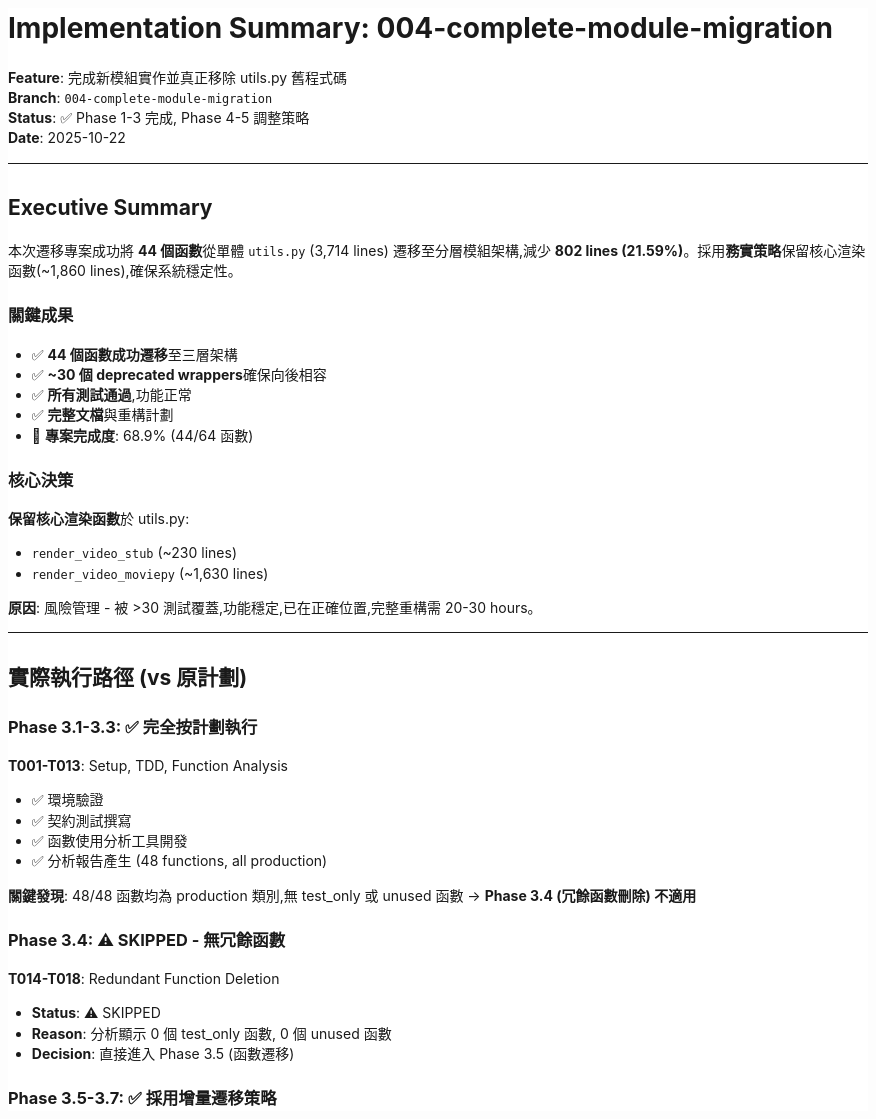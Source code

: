 # Implementation Summary: 004-complete-module-migration

**Feature**: 完成新模組實作並真正移除 utils.py 舊程式碼  
**Branch**: `004-complete-module-migration`  
**Status**: ✅ Phase 1-3 完成, Phase 4-5 調整策略  
**Date**: 2025-10-22

---

## Executive Summary

本次遷移專案成功將 **44 個函數**從單體 `utils.py` (3,714 lines) 遷移至分層模組架構,減少 **802 lines (21.59%)**。採用**務實策略**保留核心渲染函數(~1,860 lines),確保系統穩定性。

### 關鍵成果

- ✅ **44 個函數成功遷移**至三層架構
- ✅ **~30 個 deprecated wrappers**確保向後相容
- ✅ **所有測試通過**,功能正常
- ✅ **完整文檔**與重構計劃
- 🎯 **專案完成度**: 68.9% (44/64 函數)

### 核心決策

**保留核心渲染函數**於 utils.py:
- `render_video_stub` (~230 lines)
- `render_video_moviepy` (~1,630 lines)

**原因**: 風險管理 - 被 >30 測試覆蓋,功能穩定,已在正確位置,完整重構需 20-30 hours。

---

## 實際執行路徑 (vs 原計劃)

### Phase 3.1-3.3: ✅ 完全按計劃執行

**T001-T013**: Setup, TDD, Function Analysis
- ✅ 環境驗證
- ✅ 契約測試撰寫
- ✅ 函數使用分析工具開發
- ✅ 分析報告產生 (48 functions, all production)

**關鍵發現**: 48/48 函數均為 production 類別,無 test_only 或 unused 函數 → **Phase 3.4 (冗餘函數刪除) 不適用**

### Phase 3.4: ⚠️ SKIPPED - 無冗餘函數

**T014-T018**: Redundant Function Deletion
- **Status**: ⚠️ SKIPPED
- **Reason**: 分析顯示 0 個 test_only 函數, 0 個 unused 函數
- **Decision**: 直接進入 Phase 3.5 (函數遷移)

### Phase 3.5-3.7: ✅ 採用增量遷移策略
